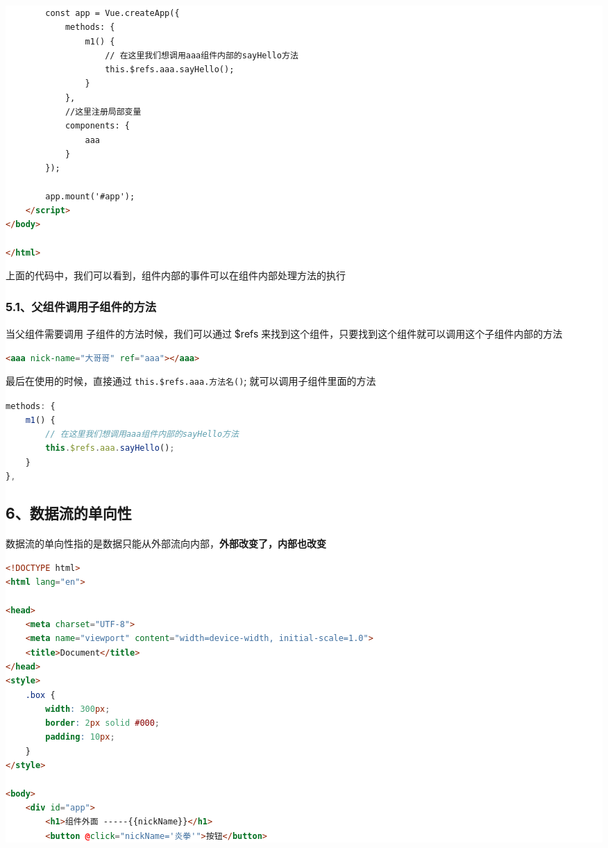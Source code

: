 ```html
        const app = Vue.createApp({
            methods: {
                m1() {
                    // 在这里我们想调用aaa组件内部的sayHello方法
                    this.$refs.aaa.sayHello();
                }
            },
            //这里注册局部变量
            components: {
                aaa
            }
        });

        app.mount('#app');
    </script>
</body>

</html>
```

上面的代码中，我们可以看到，组件内部的事件可以在组件内部处理方法的执行

### 5.1、父组件调用子组件的方法

当父组件需要调用 子组件的方法时候，我们可以通过 $refs 来找到这个组件，只要找到这个组件就可以调用这个子组件内部的方法

```html
<aaa nick-name="大哥哥" ref="aaa"></aaa>
```

最后在使用的时候，直接通过 `this.$refs.aaa.方法名()`; 就可以调用子组件里面的方法

```js
methods: {
    m1() {
        // 在这里我们想调用aaa组件内部的sayHello方法
        this.$refs.aaa.sayHello();
    }
},
```

## 6、数据流的单向性

数据流的单向性指的是数据只能从外部流向内部，**外部改变了，内部也改变**

```html
<!DOCTYPE html>
<html lang="en">

<head>
    <meta charset="UTF-8">
    <meta name="viewport" content="width=device-width, initial-scale=1.0">
    <title>Document</title>
</head>
<style>
    .box {
        width: 300px;
        border: 2px solid #000;
        padding: 10px;
    }
</style>

<body>
    <div id="app">
        <h1>组件外面 -----{{nickName}}</h1>
        <button @click="nickName='炎拳'">按钮</button>
```